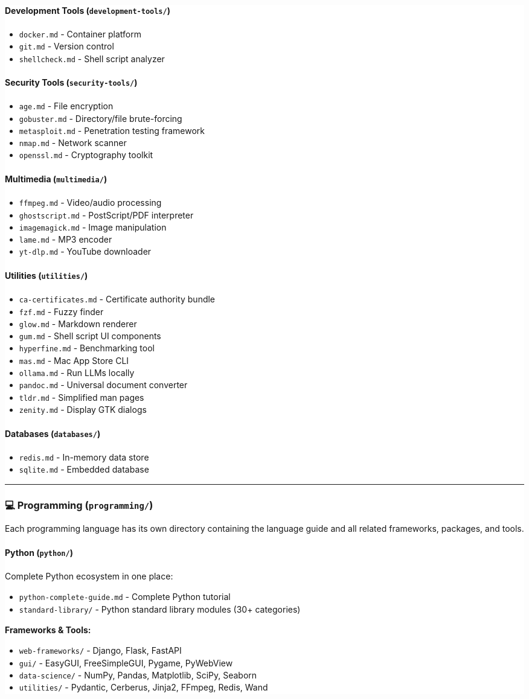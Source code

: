 #### **Development Tools** (`development-tools/`)
- `docker.md` - Container platform
- `git.md` - Version control
- `shellcheck.md` - Shell script analyzer

#### **Security Tools** (`security-tools/`)
- `age.md` - File encryption
- `gobuster.md` - Directory/file brute-forcing
- `metasploit.md` - Penetration testing framework
- `nmap.md` - Network scanner
- `openssl.md` - Cryptography toolkit

#### **Multimedia** (`multimedia/`)
- `ffmpeg.md` - Video/audio processing
- `ghostscript.md` - PostScript/PDF interpreter
- `imagemagick.md` - Image manipulation
- `lame.md` - MP3 encoder
- `yt-dlp.md` - YouTube downloader

#### **Utilities** (`utilities/`)
- `ca-certificates.md` - Certificate authority bundle
- `fzf.md` - Fuzzy finder
- `glow.md` - Markdown renderer
- `gum.md` - Shell script UI components
- `hyperfine.md` - Benchmarking tool
- `mas.md` - Mac App Store CLI
- `ollama.md` - Run LLMs locally
- `pandoc.md` - Universal document converter
- `tldr.md` - Simplified man pages
- `zenity.md` - Display GTK dialogs

#### **Databases** (`databases/`)
- `redis.md` - In-memory data store
- `sqlite.md` - Embedded database

---

### 💻 Programming (`programming/`)

Each programming language has its own directory containing the language guide and all related frameworks, packages, and tools.

#### **Python** (`python/`)
Complete Python ecosystem in one place:

- `python-complete-guide.md` - Complete Python tutorial
- `standard-library/` - Python standard library modules (30+ categories)

**Frameworks & Tools:**
- `web-frameworks/` - Django, Flask, FastAPI
- `gui/` - EasyGUI, FreeSimpleGUI, Pygame, PyWebView
- `data-science/` - NumPy, Pandas, Matplotlib, SciPy, Seaborn
- `utilities/` - Pydantic, Cerberus, Jinja2, FFmpeg, Redis, Wand
